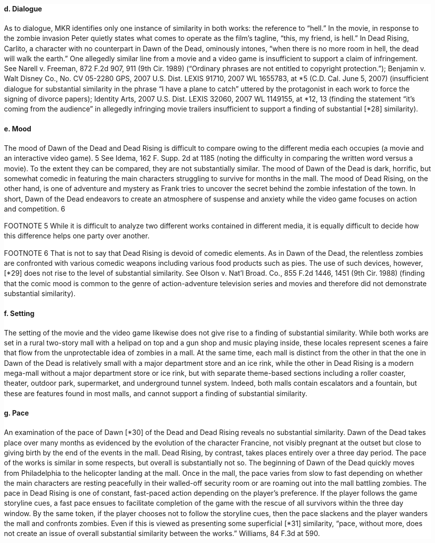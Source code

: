 #### d. Dialogue

As to dialogue, MKR identifies only one instance of similarity in both works: the reference to “hell.” In the movie, in response to the zombie invasion Peter quietly states what comes to operate as the film’s tagline, “this, my friend, is hell.” In Dead Rising, Carlito, a character with no counterpart in Dawn of the Dead, ominously intones, “when there is no more room in hell, the dead will walk the earth.” One allegedly similar line from a movie and a video game is insufficient to support a claim of infringement. See Narell v. Freeman, 872 F.2d 907, 911 (9th Cir. 1989) (“Ordinary phrases are not entitled to copyright protection.”); Benjamin v. Walt Disney Co., No. CV 05-2280 GPS, 2007 U.S. Dist. LEXIS 91710, 2007 WL 1655783, at *5 (C.D. Cal. June 5, 2007) (insufficient dialogue for substantial similarity in the phrase “I have a plane to catch” uttered by the protagonist in each work to force the signing of divorce papers); Identity Arts, 2007 U.S. Dist. LEXIS 32060, 2007 WL 1149155, at *12, 13 (finding the statement “it’s coming from the audience” in allegedly infringing movie trailers insufficient to support a finding of substantial  [\*28] similarity).

#### e. Mood

The mood of Dawn of the Dead and Dead Rising is difficult to compare owing to the different media each occupies (a movie and an interactive video game). 5 See Idema, 162 F. Supp. 2d at 1185 (noting the difficulty in comparing the written word versus a movie). To the extent they can be compared, they are not substantially similar. The mood of Dawn of the Dead is dark, horrific, but somewhat comedic in featuring the main characters struggling to survive for months in the mall. The mood of Dead Rising, on the other hand, is one of adventure and mystery as Frank tries to uncover the secret behind the zombie infestation of the town. In short, Dawn of the Dead endeavors to create an atmosphere of suspense and anxiety while the video game focuses on action and competition. 6

FOOTNOTE 5 While it is difficult to analyze two different works contained in different media, it is equally difficult to decide how this difference helps one party over another.

FOOTNOTE 6 That is not to say that Dead Rising is devoid of comedic elements. As in Dawn of the Dead, the relentless zombies are confronted with various comedic weapons including various food products such as pies. The use of such devices, however,  [\*29] does not rise to the level of substantial similarity. See Olson v. Nat’l Broad. Co., 855 F.2d 1446, 1451 (9th Cir. 1988) (finding that the comic mood is common to the genre of action-adventure television series and movies and therefore did not demonstrate substantial similarity).

#### f. Setting

The setting of the movie and the video game likewise does not give rise to a finding of substantial similarity. While both works are set in a rural two-story mall with a helipad on top and a gun shop and music playing inside, these locales represent scenes a faire that flow from the unprotectable idea of zombies in a mall. At the same time, each mall is distinct from the other in that the one in Dawn of the Dead is relatively small with a major department store and an ice rink, while the other in Dead Rising is a modern mega-mall without a major department store or ice rink, but with separate theme-based sections including a roller coaster, theater, outdoor park, supermarket, and underground tunnel system. Indeed, both malls contain escalators and a fountain, but these are features found in most malls, and cannot support a finding of substantial similarity.

#### g. Pace

An examination of the pace of Dawn  [\*30] of the Dead and Dead Rising reveals no substantial similarity. Dawn of the Dead takes place over many months as evidenced by the evolution of the character Francine, not visibly pregnant at the outset but close to giving birth by the end of the events in the mall. Dead Rising, by contrast, takes places entirely over a three day period. The pace of the works is similar in some respects, but overall is substantially not so. The beginning of Dawn of the Dead quickly moves from Philadelphia to the helicopter landing at the mall. Once in the mall, the pace varies from slow to fast depending on whether the main characters are resting peacefully in their walled-off security room or are roaming out into the mall battling zombies. The pace in Dead Rising is one of constant, fast-paced action depending on the player’s preference. If the player follows the game storyline cues, a fast pace ensues to facilitate completion of the game with the rescue of all survivors within the three day window. By the same token, if the player chooses not to follow the storyline cues, then the pace slackens and the player wanders the mall and confronts zombies. Even if this is viewed as presenting some superficial  [\*31] similarity, “pace, without more, does not create an issue of overall substantial similarity between the works.” Williams, 84 F.3d at 590.
